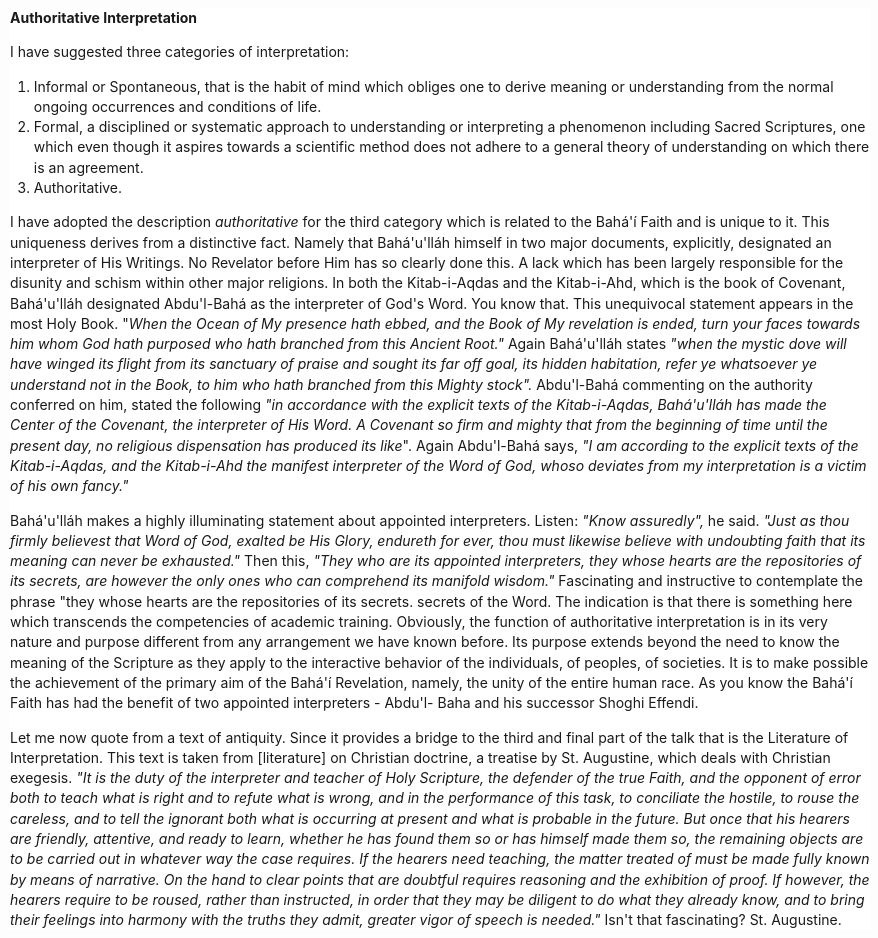 **Authoritative Interpretation**

I have suggested three categories of interpretation:

1.  Informal or Spontaneous, that is the habit of mind which obliges one to derive meaning or understanding from the normal ongoing occurrences and conditions of life.
2.  Formal, a disciplined or systematic approach to understanding or interpreting a phenomenon including Sacred Scriptures, one which even though it aspires towards a scientific method does not adhere to a general theory of understanding on which there is an agreement.
3.  Authoritative.

I have adopted the description _authoritative_ for the third category which is related to the Bahá'í Faith and is unique to it. This uniqueness derives from a distinctive fact. Namely that Bahá'u'lláh himself in two major documents, explicitly, designated an interpreter of His Writings. No Revelator before Him has so clearly done this. A lack which has been largely responsible for the disunity and schism within other major religions. In both the Kitab-i-Aqdas and the Kitab-i-Ahd, which is the book of Covenant, Bahá'u'lláh designated Abdu'l-Bahá as the interpreter of God's Word. You know that. This unequivocal statement appears in the most Holy Book. "_When the Ocean of My presence hath ebbed, and the Book of My revelation is ended, turn your faces towards him whom God hath purposed who hath branched from this Ancient Root."_ Again Bahá'u'lláh states _"when the mystic dove will have winged its flight from its sanctuary of praise and sought its far off goal, its hidden habitation, refer ye whatsoever ye understand not in the Book, to him who hath branched from this Mighty stock"._ Abdu'l-Bahá commenting on the authority conferred on him, stated the following _"in accordance with the explicit texts of the Kitab-i-Aqdas, Bahá'u'lláh has made the Center of the Covenant, the interpreter of His Word. A Covenant so firm and mighty that from the beginning of time until the present day, no religious dispensation has produced its like_". Again Abdu'l-Bahá says, _"I am according to the explicit texts of the Kitab-i-Aqdas, and the Kitab-i-Ahd the manifest interpreter of the Word of God, whoso deviates from my interpretation is a victim of his own fancy."_

Bahá'u'lláh makes a highly illuminating statement about appointed interpreters. Listen: _"Know assuredly",_ he said. _"Just as thou firmly believest that Word of God, exalted be His Glory, endureth for ever, thou must likewise believe with undoubting faith that its meaning can never be exhausted."_ Then this, _"They who are its appointed interpreters, they whose hearts are the repositories of its secrets, are however the only ones who can comprehend its manifold wisdom."_  Fascinating and instructive to contemplate the phrase "they whose hearts are the repositories of its secrets. secrets of the Word. The indication is that there is something here which transcends the competencies of academic training. Obviously, the function of authoritative interpretation is in its very nature and purpose different from any arrangement we have known before. Its purpose extends beyond the need to know the meaning of the Scripture as they apply to the interactive behavior of the individuals, of peoples, of societies. It is to make possible the achievement of the primary aim of the Bahá'í Revelation, namely, the unity of the entire human race. As you know the Bahá'í Faith has had the benefit of two appointed interpreters - Abdu'l- Baha and his successor Shoghi Effendi.

Let me now quote from a text of antiquity. Since it provides a bridge to the third and final part of the talk that is the Literature of Interpretation. This text is taken from \[literature\] on Christian doctrine, a treatise by St. Augustine, which deals with Christian exegesis. _"It is the duty of the interpreter and teacher of Holy Scripture, the defender of the true Faith, and the opponent of error both to teach what is right and to refute what is wrong, and in the performance of this task, to conciliate the hostile, to rouse the careless, and to tell the ignorant both what is occurring at present and what is probable in the future. But once that his hearers are friendly, attentive, and ready to learn, whether he has found them so or has himself made them so, the remaining objects are to be carried out in whatever way the case requires. If the hearers need teaching, the matter treated of must be made fully known by means of narrative. On the hand to clear points that are doubtful requires reasoning and the exhibition of proof. If however, the hearers require to be roused, rather than instructed, in order that they may be diligent to do what they already know, and to bring their feelings into harmony with the truths they admit, greater vigor of speech is needed."_ Isn't that fascinating? St. Augustine.
